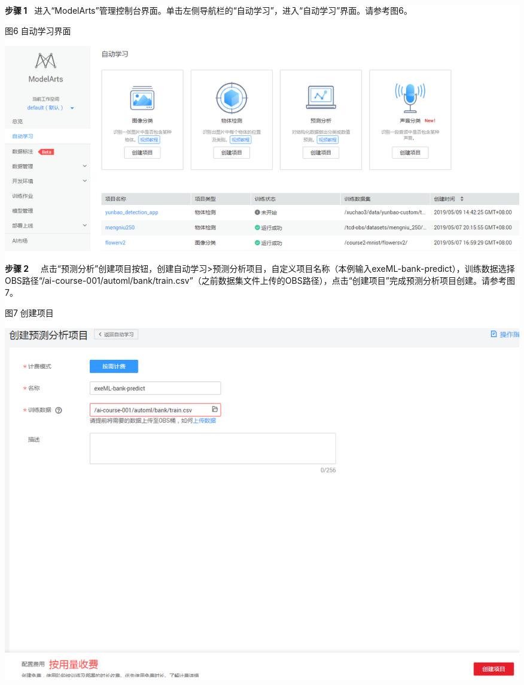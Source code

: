 **步骤 1**&#160; &#160;进入“ModelArts”管理控制台界面。单击左侧导航栏的“自动学习”，进入“自动学习”界面。请参考图6。

图6 自动学习界面

<img src="images/自动学习.png" width="1000px" />

**步骤 2** &#160; &#160; 点击“预测分析”创建项目按钮，创建自动学习>预测分析项目，自定义项目名称（本例输入exeML-bank-predict），训练数据选择OBS路径“/ai-course-001/automl/bank/train.csv”（之前数据集文件上传的OBS路径），点击“创建项目”完成预测分析项目创建。请参考图7。

图7 创建项目

<img src="images/创建项目.png" width="1000px" />
